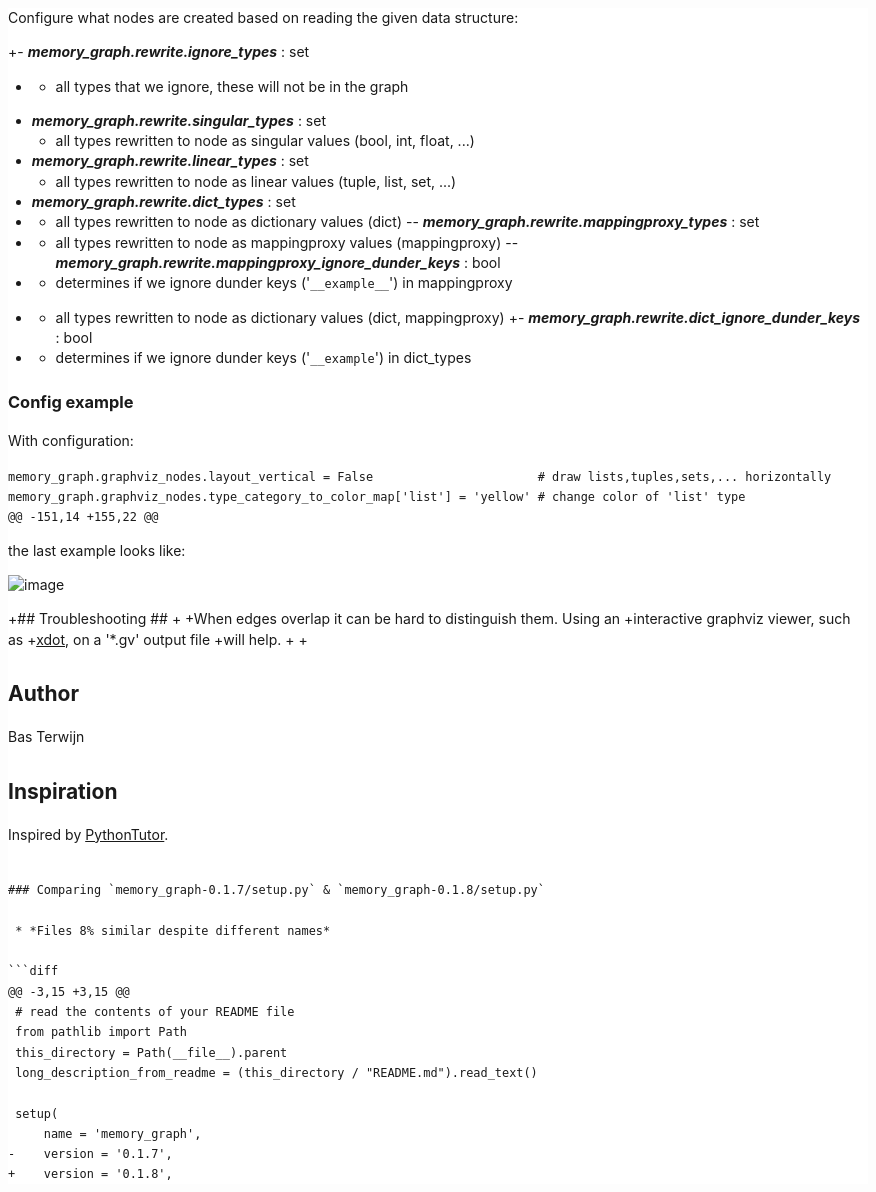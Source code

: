  Configure what nodes are created based on reading the given data structure:
 
+- ***memory_graph.rewrite.ignore_types*** : set
+  - all types that we ignore, these will not be in the graph
 - ***memory_graph.rewrite.singular_types*** : set
   - all types rewritten to node as singular values (bool, int, float, ...)
 - ***memory_graph.rewrite.linear_types*** : set
   - all types rewritten to node as linear values (tuple, list, set, ...)
 - ***memory_graph.rewrite.dict_types*** : set
-  - all types rewritten to node as dictionary values (dict)
-- ***memory_graph.rewrite.mappingproxy_types*** : set
-  - all types rewritten to node as mappingproxy values (mappingproxy)
-- ***memory_graph.rewrite.mappingproxy_ignore_dunder_keys*** : bool
-  - determines if we ignore dunder keys ('`__example__`') in mappingproxy
+  - all types rewritten to node as dictionary values (dict, mappingproxy)
+- ***memory_graph.rewrite.dict_ignore_dunder_keys*** : bool
+  - determines if we ignore dunder keys ('`__example`') in dict_types
 
 ### Config example ###
 
 With configuration:
 ```
 memory_graph.graphviz_nodes.layout_vertical = False                       # draw lists,tuples,sets,... horizontally
 memory_graph.graphviz_nodes.type_category_to_color_map['list'] = 'yellow' # change color of 'list' type
@@ -151,14 +155,22 @@
 ```
 
 the last example looks like:
 
 ![image](https://raw.githubusercontent.com/bterwijn/memory_graph/main/images/example3.png)
 
 
+## Troubleshooting ##
+
+When edges overlap it can be hard to distinguish them. Using an
+interactive graphviz viewer, such as
+[xdot](https://github.com/jrfonseca/xdot.py), on a '*.gv' output file
+will help.
+
+
 ## Author ##
 Bas Terwijn
 
 
 ## Inspiration ##
 Inspired by [PythonTutor](https://pythontutor.com/visualize.html).
```

### Comparing `memory_graph-0.1.7/setup.py` & `memory_graph-0.1.8/setup.py`

 * *Files 8% similar despite different names*

```diff
@@ -3,15 +3,15 @@
 # read the contents of your README file
 from pathlib import Path
 this_directory = Path(__file__).parent
 long_description_from_readme = (this_directory / "README.md").read_text()
 
 setup(
     name = 'memory_graph',
-    version = '0.1.7',
+    version = '0.1.8',
```